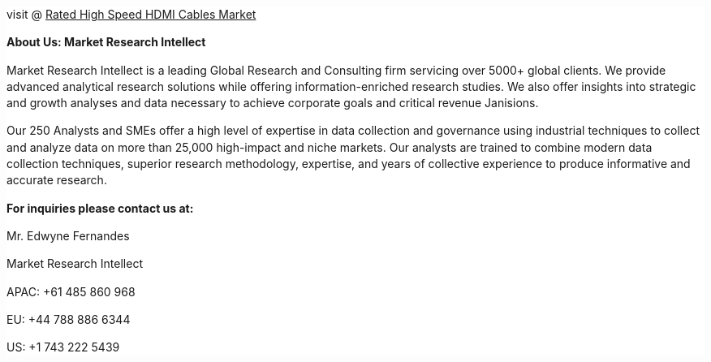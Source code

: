 visit&nbsp;@</strong>&nbsp;</span><span class="font-[700]"><a href="https://www.marketresearchintellect.com/product/rated-high-speed-hdmi-cables-market/?utm_source=Linkedin&utm_medium=846" target="_blank" data-tracking-control-name="article-ssr-frontend-pulse_little-text-block" data-tracking-will-navigate="" data-test-link="">Rated High Speed HDMI Cables Market</a></span></p><p><strong><span class="font-[700]">About Us: Market Research Intellect</span></strong></p><p><span class="">Market Research Intellect is a leading Global Research and Consulting firm servicing over 5000+ global clients. We provide advanced analytical research solutions while offering information-enriched research studies.&nbsp;</span>We also offer insights into strategic and growth analyses and data necessary to achieve corporate goals and critical revenue Janisions.</p><p><span class="">Our 250 Analysts and SMEs offer a high level of expertise in data collection and governance using industrial techniques to collect and analyze data on more than 25,000 high-impact and niche markets. Our analysts are trained to combine modern data collection techniques, superior research methodology, expertise, and years of collective experience to produce informative and accurate research.</span></p><p><strong>For inquiries please contact us at:</strong></p><p>Mr. Edwyne Fernandes</p><p>Market Research Intellect</p><p>APAC: +61 485 860 968</p><p>EU: +44 788 886 6344</p><p>US: +1 743 222 5439</p>
